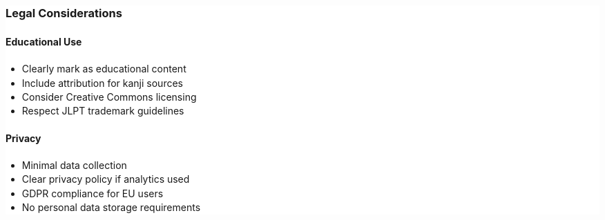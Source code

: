 ### Legal Considerations

#### Educational Use
- Clearly mark as educational content
- Include attribution for kanji sources
- Consider Creative Commons licensing
- Respect JLPT trademark guidelines

#### Privacy
- Minimal data collection
- Clear privacy policy if analytics used
- GDPR compliance for EU users
- No personal data storage requirements
